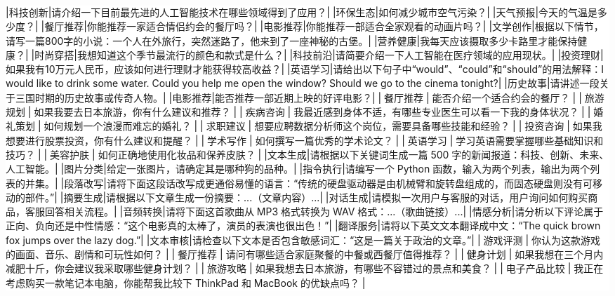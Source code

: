 |科技创新|请介绍一下目前最先进的人工智能技术在哪些领域得到了应用？|
|环保生态|如何减少城市空气污染？|
|天气预报|今天的气温是多少度？|
|餐厅推荐|你能推荐一家适合情侣约会的餐厅吗？|
|电影推荐|你能推荐一部适合全家观看的动画片吗？|
|文学创作|根据以下情节，请写一篇800字的小说：一个人在外旅行，突然迷路了，他来到了一座神秘的古堡。|
|营养健康|我每天应该摄取多少卡路里才能保持健康？|
|时尚穿搭|我想知道这个季节最流行的颜色和款式是什么？|
|科技前沿|请简要介绍一下人工智能在医疗领域的应用现状。|
|投资理财|如果我有10万元人民币，应该如何进行理财才能获得较高收益？|
|英语学习|请给出以下句子中“would”、“could”和“should”的用法解释：I would like to drink some water. Could you help me open the window? Should we go to the cinema tonight?|
|历史故事|请讲述一段关于三国时期的历史故事或传奇人物。|
|电影推荐|能否推荐一部近期上映的好评电影？|
| 餐厅推荐 | 能否介绍一个适合约会的餐厅？ |
| 旅游规划 | 如果我要去日本旅游，你有什么建议和推荐？ |
| 疾病咨询 | 我最近感到身体不适，有哪些专业医生可以看一下我的身体状况？ |
| 婚礼策划 | 如何规划一个浪漫而难忘的婚礼？ |
| 求职建议 | 想要应聘数据分析师这个岗位，需要具备哪些技能和经验？ |
| 投资咨询 | 如果我想要进行股票投资，你有什么建议和提醒？ |
| 学术写作 | 如何撰写一篇优秀的学术论文？ |
| 英语学习 | 学习英语需要掌握哪些基础知识和技巧？ |
| 美容护肤 | 如何正确地使用化妆品和保养皮肤？ |
|文本生成|请根据以下关键词生成一篇 500 字的新闻报道：科技、创新、未来、人工智能。|
|图片分类|给定一张图片，请确定其是哪种狗的品种。|
|指令执行|请编写一个 Python 函数，输入为两个列表，输出为两个列表的并集。|
|段落改写|请将下面这段话改写成更通俗易懂的语言：“传统的硬盘驱动器是由机械臂和旋转盘组成的，而固态硬盘则没有可移动的部件。”|
|摘要生成|请根据以下文章生成一份摘要：...（文章内容）...|
|对话生成|请模拟一次用户与客服的对话，用户询问如何购买商品，客服回答相关流程。|
|音频转换|请将下面这首歌曲从 MP3 格式转换为 WAV 格式：...（歌曲链接）...|
|情感分析|请分析以下评论属于正向、负向还是中性情感：“这个电影真的太棒了，演员的表演也很出色！”|
|翻译服务|请将以下英文文本翻译成中文：“The quick brown fox jumps over the lazy dog.”|
|文本审核|请检查以下文本是否包含敏感词汇：“这是一篇关于政治的文章。”|
| 游戏评测                          | 你认为这款游戏的画面、音乐、剧情和可玩性如何？                |
| 餐厅推荐                          | 请问有哪些适合家庭聚餐的中餐或西餐厅值得推荐？               |
| 健身计划                          | 如果我想在三个月内减肥十斤，你会建议我采取哪些健身计划？       |
| 旅游攻略                          | 如果我想去日本旅游，有哪些不容错过的景点和美食？             |
| 电子产品比较                      | 我正在考虑购买一款笔记本电脑，你能帮我比较下 ThinkPad 和 MacBook 的优缺点吗？ |
